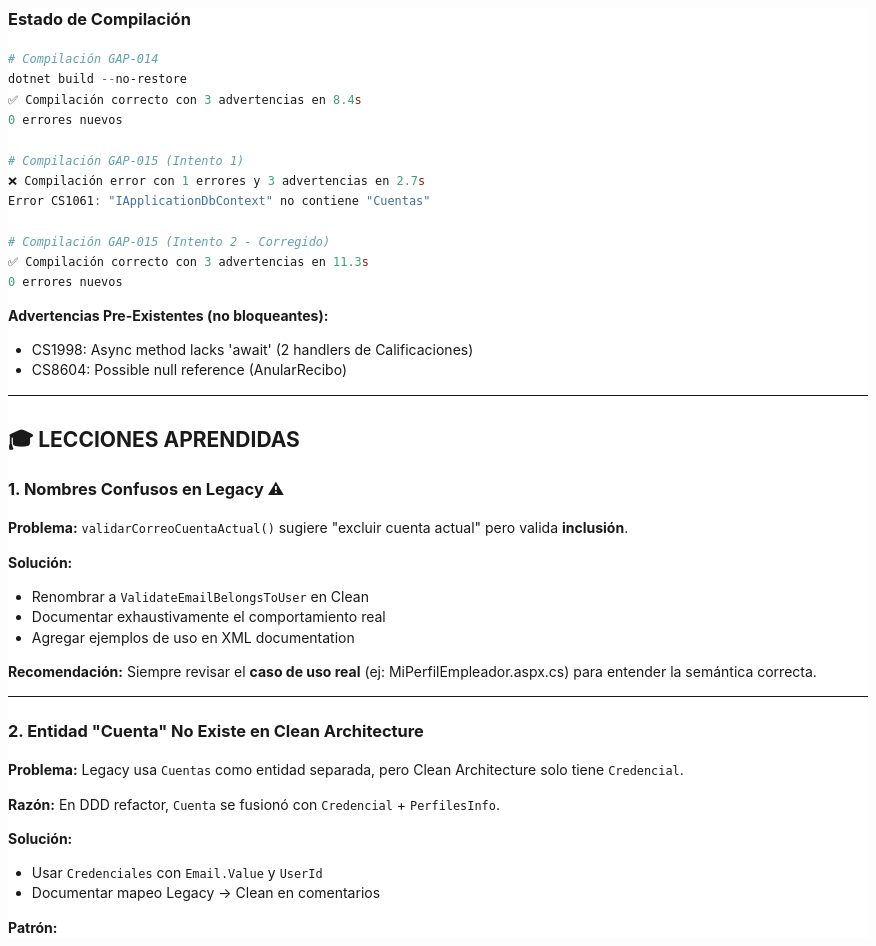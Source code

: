 ### Estado de Compilación

```powershell
# Compilación GAP-014
dotnet build --no-restore
✅ Compilación correcto con 3 advertencias en 8.4s
0 errores nuevos

# Compilación GAP-015 (Intento 1)
❌ Compilación error con 1 errores y 3 advertencias en 2.7s
Error CS1061: "IApplicationDbContext" no contiene "Cuentas"

# Compilación GAP-015 (Intento 2 - Corregido)
✅ Compilación correcto con 3 advertencias en 11.3s
0 errores nuevos
```

**Advertencias Pre-Existentes (no bloqueantes):**

- CS1998: Async method lacks 'await' (2 handlers de Calificaciones)
- CS8604: Possible null reference (AnularRecibo)

---

## 🎓 LECCIONES APRENDIDAS

### 1. Nombres Confusos en Legacy ⚠️

**Problema:** `validarCorreoCuentaActual()` sugiere "excluir cuenta actual" pero valida **inclusión**.

**Solución:**

- Renombrar a `ValidateEmailBelongsToUser` en Clean
- Documentar exhaustivamente el comportamiento real
- Agregar ejemplos de uso en XML documentation

**Recomendación:** Siempre revisar el **caso de uso real** (ej: MiPerfilEmpleador.aspx.cs) para entender la semántica correcta.

---

### 2. Entidad "Cuenta" No Existe en Clean Architecture

**Problema:** Legacy usa `Cuentas` como entidad separada, pero Clean Architecture solo tiene `Credencial`.

**Razón:** En DDD refactor, `Cuenta` se fusionó con `Credencial` + `PerfilesInfo`.

**Solución:**

- Usar `Credenciales` con `Email.Value` y `UserId`
- Documentar mapeo Legacy → Clean en comentarios

**Patrón:**
